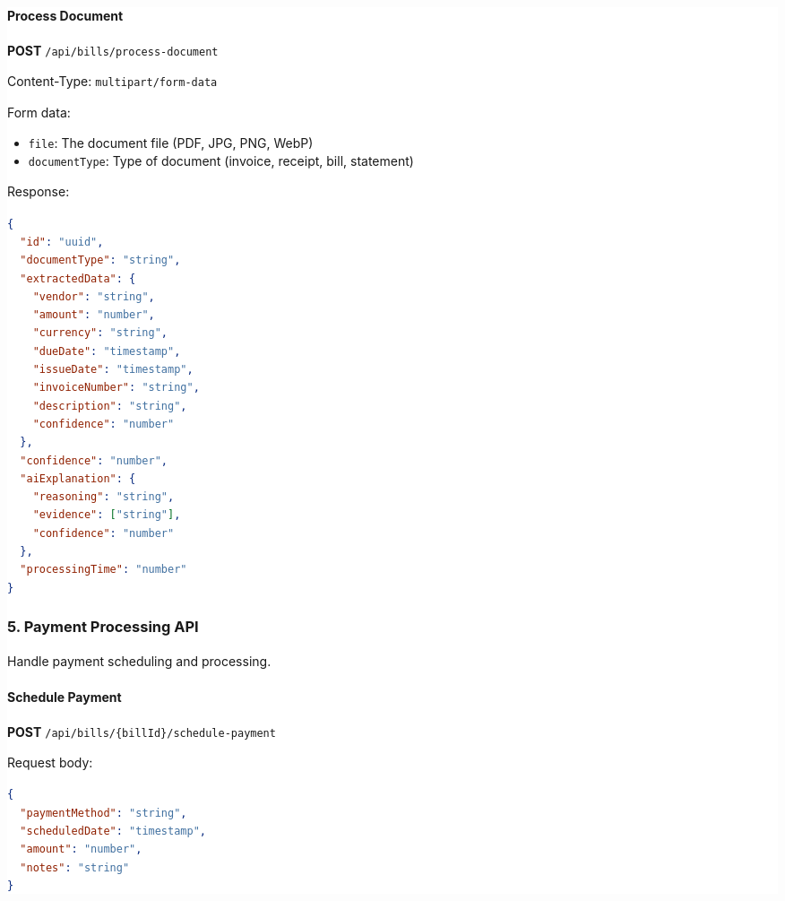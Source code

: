 #### Process Document

**POST** `/api/bills/process-document`

Content-Type: `multipart/form-data`

Form data:

- `file`: The document file (PDF, JPG, PNG, WebP)
- `documentType`: Type of document (invoice, receipt, bill, statement)

Response:

```json
{
  "id": "uuid",
  "documentType": "string",
  "extractedData": {
    "vendor": "string",
    "amount": "number",
    "currency": "string",
    "dueDate": "timestamp",
    "issueDate": "timestamp",
    "invoiceNumber": "string",
    "description": "string",
    "confidence": "number"
  },
  "confidence": "number",
  "aiExplanation": {
    "reasoning": "string",
    "evidence": ["string"],
    "confidence": "number"
  },
  "processingTime": "number"
}
```

### 5. Payment Processing API

Handle payment scheduling and processing.

#### Schedule Payment

**POST** `/api/bills/{billId}/schedule-payment`

Request body:

```json
{
  "paymentMethod": "string",
  "scheduledDate": "timestamp",
  "amount": "number",
  "notes": "string"
}
```
